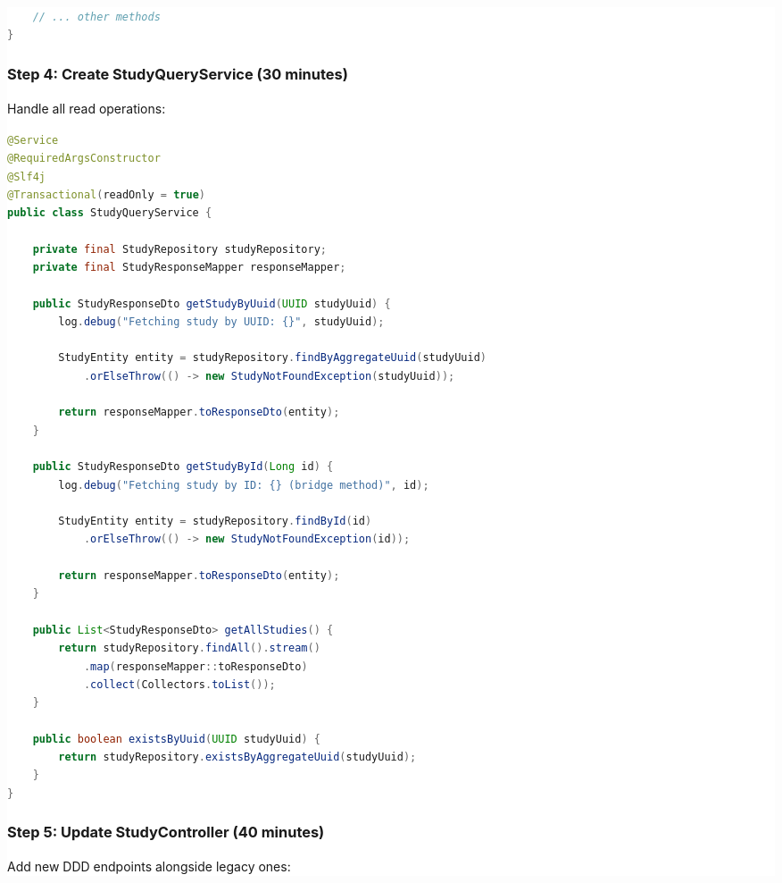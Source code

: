 ```java
    // ... other methods
}
```

### Step 4: Create StudyQueryService (30 minutes)

Handle all read operations:

```java
@Service
@RequiredArgsConstructor
@Slf4j
@Transactional(readOnly = true)
public class StudyQueryService {
    
    private final StudyRepository studyRepository;
    private final StudyResponseMapper responseMapper;
    
    public StudyResponseDto getStudyByUuid(UUID studyUuid) {
        log.debug("Fetching study by UUID: {}", studyUuid);
        
        StudyEntity entity = studyRepository.findByAggregateUuid(studyUuid)
            .orElseThrow(() -> new StudyNotFoundException(studyUuid));
        
        return responseMapper.toResponseDto(entity);
    }
    
    public StudyResponseDto getStudyById(Long id) {
        log.debug("Fetching study by ID: {} (bridge method)", id);
        
        StudyEntity entity = studyRepository.findById(id)
            .orElseThrow(() -> new StudyNotFoundException(id));
        
        return responseMapper.toResponseDto(entity);
    }
    
    public List<StudyResponseDto> getAllStudies() {
        return studyRepository.findAll().stream()
            .map(responseMapper::toResponseDto)
            .collect(Collectors.toList());
    }
    
    public boolean existsByUuid(UUID studyUuid) {
        return studyRepository.existsByAggregateUuid(studyUuid);
    }
}
```

### Step 5: Update StudyController (40 minutes)

Add new DDD endpoints alongside legacy ones:
